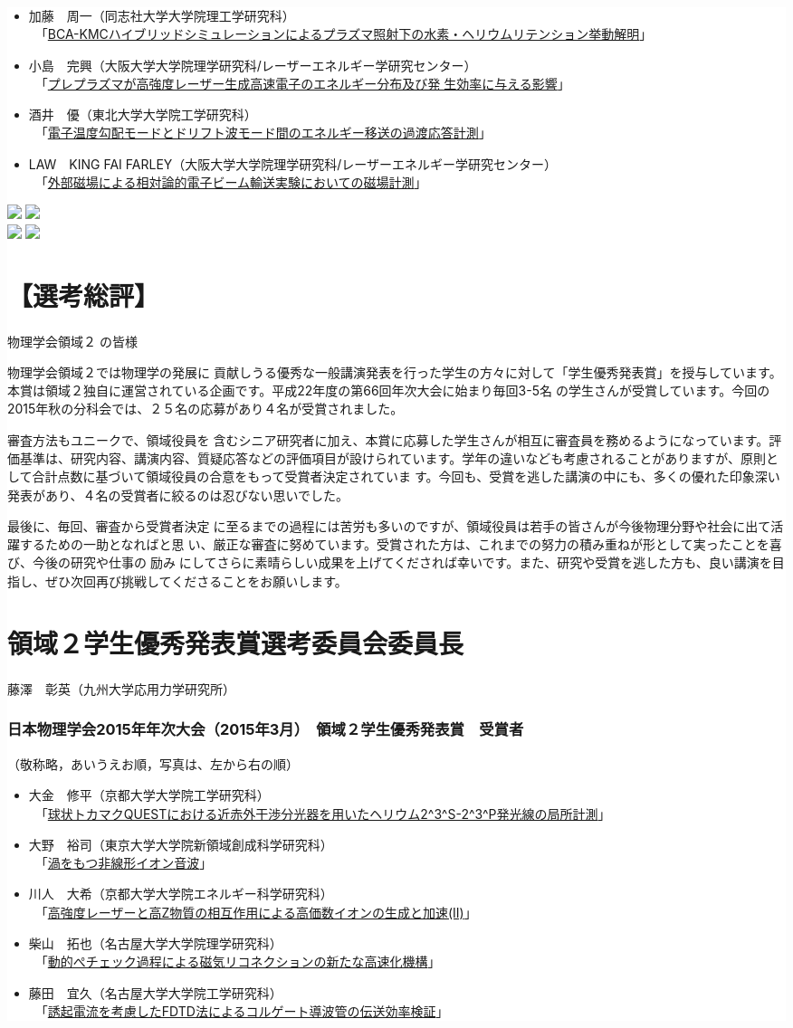 - 加藤　周一（同志社大学大学院理工学研究科）  
 　「[BCA-KMCハイブリッドシミュレーションによるプラズマ照射下の水素・ヘリウムリテンション挙動解明](pdf2/2015/kato.pdf)」  
  
- 小島　完興（大阪大学大学院理学研究科/レーザーエネルギー学研究センター）  
 　「[プレプラズマが高強度レーザー生成高速電子のエネルギー分布及び発 生効率に与える影響](pdf2/2015/kojima.pdf)」  
  
- 酒井　優（東北大学大学院工学研究科）  
 　「[電子温度勾配モードとドリフト波モード間のエネルギー移送の過渡応答計測](pdf2/2015/sakai.pdf)」  
  
- LAW　KING FAI FARLEY（大阪大学大学院理学研究科/レーザーエネルギー学研究センター）  
 　「[外部磁場による相対論的電子ビーム輸送実験においての磁場計測](pdf2/2015/farleylaw.pdf)」

![](pdf2/2015/kato.JPG) ![](pdf2/2015/kojima.JPG)  
![](pdf2/2015/sakai.JPG) ![](pdf2/2015/farleylaw.jpeg) 　 

# 【選考総評】 

物理学会領域２ の皆様  


 物理学会領域２では物理学の発展に 貢献しうる優秀な一般講演発表を行った学生の方々に対して「学生優秀発表賞」を授与しています。本賞は領域２独自に運営されている企画です。平成22年度の第66回年次大会に始まり毎回3-5名 の学生さんが受賞しています。今回の2015年秋の分科会では、２５名の応募があり４名が受賞されました。  
  

 審査方法もユニークで、領域役員を 含むシニア研究者に加え、本賞に応募した学生さんが相互に審査員を務めるようになっています。評価基準は、研究内容、講演内容、質疑応答などの評価項目が設けられています。学年の違いなども考慮されることがありますが、原則として合計点数に基づいて領域役員の合意をもって受賞者決定されていま す。今回も、受賞を逃した講演の中にも、多くの優れた印象深い発表があり、４名の受賞者に絞るのは忍びない思いでした。  


 最後に、毎回、審査から受賞者決定 に至るまでの過程には苦労も多いのですが、領域役員は若手の皆さんが今後物理分野や社会に出て活躍するための一助となればと思 い、厳正な審査に努めています。受賞された方は、これまでの努力の積み重ねが形として実ったことを喜び、今後の研究や仕事の 励み にしてさらに素晴らしい成果を上げてくだされば幸いです。また、研究や受賞を逃した方も、良い講演を目指し、ぜひ次回再び挑戦してくださることをお願いします。  


# 領域２学生優秀発表賞選考委員会委員長  

藤澤　彰英（九州大学応用力学研究所）

### 日本物理学会2015年年次大会（2015年3月）　領域２学生優秀発表賞　受賞者
（敬称略，あいうえお順，写真は、左から右の順）

- 大金　修平（京都大学大学院工学研究科）  
 　「[球状トカマクQUESTにおける近赤外干渉分光器を用いたヘリウム2^3^S-2^3^P発光線の局所計測](pdf2/2015/oogane.pdf)」  
  
- 大野　裕司（東京大学大学院新領域創成科学研究科）  
 　「[渦をもつ非線形イオン音波](pdf2/2015/ohno.pdf)」  
  
- 川人　大希（京都大学大学院エネルギー科学研究科）  
 　「[高強度レーザーと高Z物質の相互作用による高価数イオンの生成と加速(II)](pdf2/2015/kawahito.pdf)」  
  
- 柴山　拓也（名古屋大学大学院理学研究科）  
 　「[動的ぺチェック過程による磁気リコネクションの新たな高速化機構](pdf2/2015/shibayama.pdf)」  
  
- 藤田　宜久（名古屋大学大学院工学研究科）  
 　「[誘起電流を考慮したFDTD法によるコルゲート導波管の伝送効率検証](pdf2/2015/fujita.pdf)」
